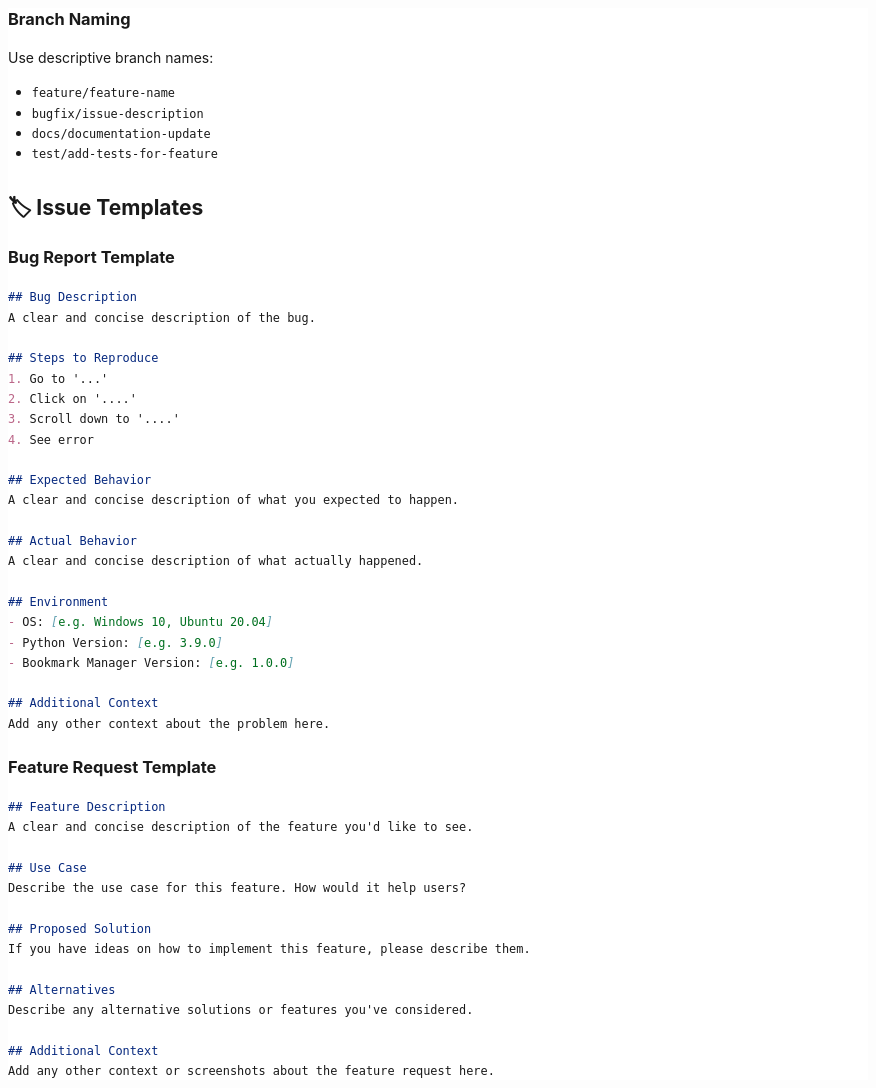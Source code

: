 ### Branch Naming

Use descriptive branch names:
- `feature/feature-name`
- `bugfix/issue-description`
- `docs/documentation-update`
- `test/add-tests-for-feature`

## 🏷️ Issue Templates

### Bug Report Template

```markdown
## Bug Description
A clear and concise description of the bug.

## Steps to Reproduce
1. Go to '...'
2. Click on '....'
3. Scroll down to '....'
4. See error

## Expected Behavior
A clear and concise description of what you expected to happen.

## Actual Behavior
A clear and concise description of what actually happened.

## Environment
- OS: [e.g. Windows 10, Ubuntu 20.04]
- Python Version: [e.g. 3.9.0]
- Bookmark Manager Version: [e.g. 1.0.0]

## Additional Context
Add any other context about the problem here.
```

### Feature Request Template

```markdown
## Feature Description
A clear and concise description of the feature you'd like to see.

## Use Case
Describe the use case for this feature. How would it help users?

## Proposed Solution
If you have ideas on how to implement this feature, please describe them.

## Alternatives
Describe any alternative solutions or features you've considered.

## Additional Context
Add any other context or screenshots about the feature request here.
```
